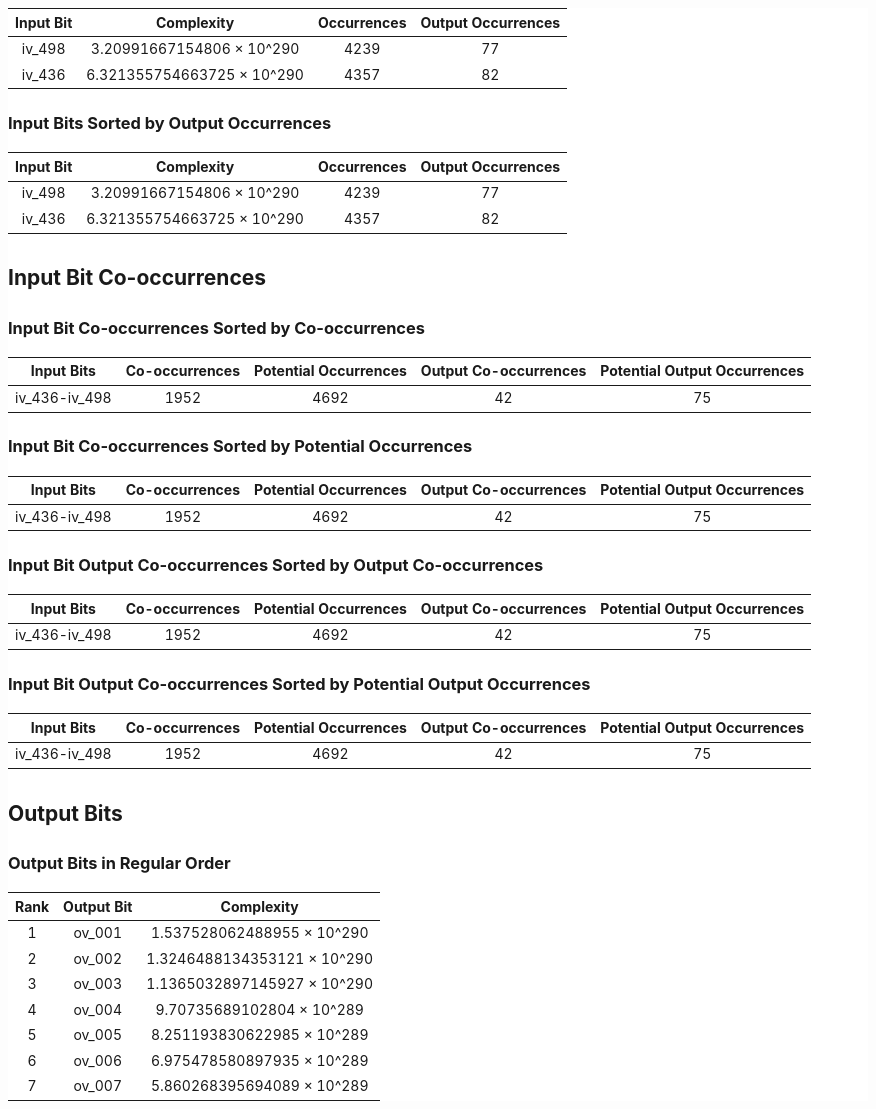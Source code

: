 | Input Bit | Complexity | Occurrences | Output Occurrences |
|:---------:|:----------:|:-----------:|:------------------:|
| iv_498 | 3.20991667154806 × 10^290 | 4239 | 77 |
| iv_436 | 6.321355754663725 × 10^290 | 4357 | 82 |

### Input Bits Sorted by Output Occurrences

| Input Bit | Complexity | Occurrences | Output Occurrences |
|:---------:|:----------:|:-----------:|:------------------:|
| iv_498 | 3.20991667154806 × 10^290 | 4239 | 77 |
| iv_436 | 6.321355754663725 × 10^290 | 4357 | 82 |

## Input Bit Co-occurrences

### Input Bit Co-occurrences Sorted by Co-occurrences

| Input Bits | Co-occurrences | Potential Occurrences | Output Co-occurrences | Potential Output Occurrences |
|:----------:|:--------------:|:---------------------:|:---------------------:|:----------------------------:|
| iv_436-iv_498 | 1952 | 4692 | 42 | 75 |

### Input Bit Co-occurrences Sorted by Potential Occurrences

| Input Bits | Co-occurrences | Potential Occurrences | Output Co-occurrences | Potential Output Occurrences |
|:----------:|:--------------:|:---------------------:|:---------------------:|:----------------------------:|
| iv_436-iv_498 | 1952 | 4692 | 42 | 75 |

### Input Bit Output Co-occurrences Sorted by Output Co-occurrences

| Input Bits | Co-occurrences | Potential Occurrences | Output Co-occurrences | Potential Output Occurrences |
|:----------:|:--------------:|:---------------------:|:---------------------:|:----------------------------:|
| iv_436-iv_498 | 1952 | 4692 | 42 | 75 |

### Input Bit Output Co-occurrences Sorted by Potential Output Occurrences

| Input Bits | Co-occurrences | Potential Occurrences | Output Co-occurrences | Potential Output Occurrences |
|:----------:|:--------------:|:---------------------:|:---------------------:|:----------------------------:|
| iv_436-iv_498 | 1952 | 4692 | 42 | 75 |

## Output Bits

### Output Bits in Regular Order

| Rank | Output Bit | Complexity |
|:----:|:----------:|:----------:|
| 1 | ov_001 | 1.537528062488955 × 10^290 |
| 2 | ov_002 | 1.3246488134353121 × 10^290 |
| 3 | ov_003 | 1.1365032897145927 × 10^290 |
| 4 | ov_004 | 9.70735689102804 × 10^289 |
| 5 | ov_005 | 8.251193830622985 × 10^289 |
| 6 | ov_006 | 6.975478580897935 × 10^289 |
| 7 | ov_007 | 5.860268395694089 × 10^289 |